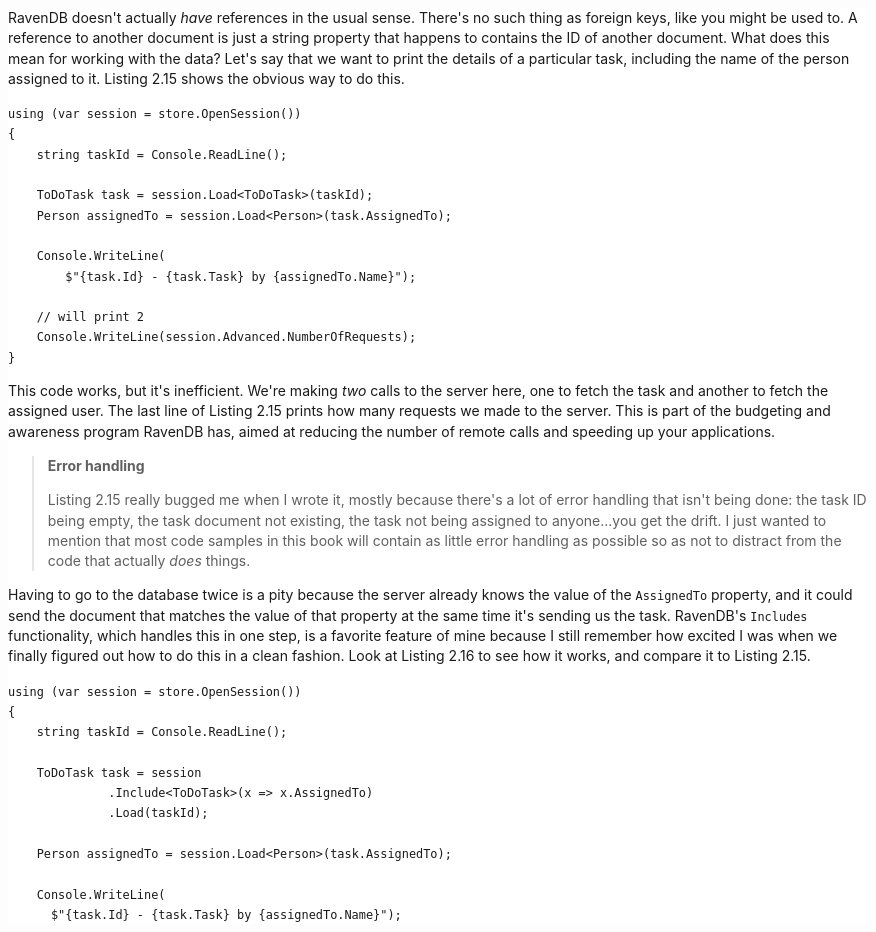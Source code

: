 RavenDB doesn't actually _have_ references in the usual sense. There's no such thing as foreign keys, like you might be used to. 
A reference to another document is just a string property that happens to contains the ID of another document. What does this
mean for working with the data? Let's say that we want to print the details of a particular task, including the name of the 
person assigned to it. Listing 2.15 shows the obvious way to do this.

```{caption="Displaying the details of a task (and its assigned person)" .cs}
using (var session = store.OpenSession())
{
    string taskId = Console.ReadLine();

    ToDoTask task = session.Load<ToDoTask>(taskId);
    Person assignedTo = session.Load<Person>(task.AssignedTo);

    Console.WriteLine(
        $"{task.Id} - {task.Task} by {assignedTo.Name}");

    // will print 2
    Console.WriteLine(session.Advanced.NumberOfRequests); 
}

```

This code works, but it's inefficient. We're making _two_ calls to the server here, one to fetch the task and another to
fetch the assigned user. The last line of Listing 2.15 prints how many requests we made to the server. This is part of the 
budgeting and awareness program RavenDB has, aimed at reducing the number of remote calls and speeding up your applications.

> **Error handling** 
> 
> Listing 2.15 really bugged me when I wrote it, mostly because there's a lot of error handling that isn't being done: 
> the task ID being empty, the task document not existing, the task not being assigned to anyone...you get the drift. I just
> wanted to mention that most code samples in this book will contain as little error handling as possible so as not to distract
> from the code that actually _does_ things.

Having to go to the database twice is a pity because the server already knows the value of the `AssignedTo` property, 
and it could send the document that matches the value of that property at the same time it's sending us the task. RavenDB's 
`Includes` functionality, which handles this in one step, is a favorite feature of mine because I still remember how excited
I was when we finally figured out how to do this in a clean fashion. Look at Listing 2.16 to see how it works, and compare it 
to Listing 2.15.

```{caption="Task and assigned person - single roundtrip" .cs}
using (var session = store.OpenSession())
{
    string taskId = Console.ReadLine();

    ToDoTask task = session
              .Include<ToDoTask>(x => x.AssignedTo)
              .Load(taskId);
    
    Person assignedTo = session.Load<Person>(task.AssignedTo);

    Console.WriteLine(
      $"{task.Id} - {task.Task} by {assignedTo.Name}");

```